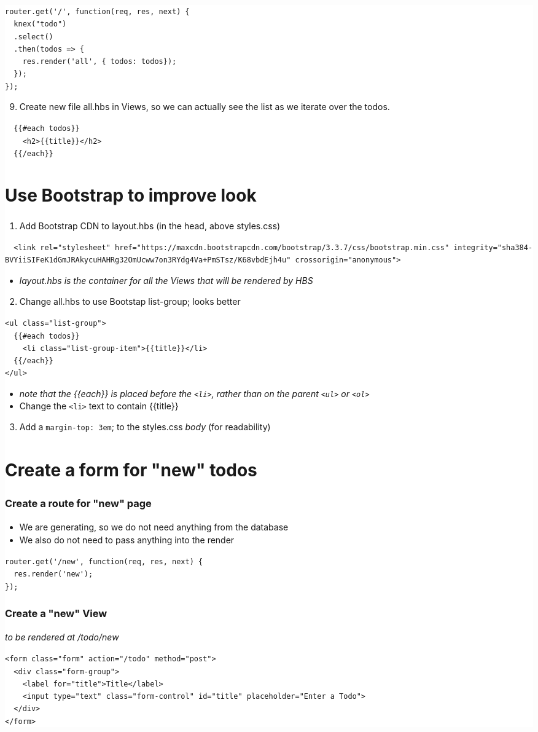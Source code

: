   ```
  router.get('/', function(req, res, next) {
    knex("todo")
    .select()
    .then(todos => {
      res.render('all', { todos: todos});
    });
  });
  ```
9. Create new file all.hbs in Views, so we can actually see the list as we iterate over the todos.
  ```
    {{#each todos}}
      <h2>{{title}}</h2>
    {{/each}}
  ```
# Use Bootstrap to improve look
1. Add Bootstrap CDN to layout.hbs (in the head, above styles.css)
```
  <link rel="stylesheet" href="https://maxcdn.bootstrapcdn.com/bootstrap/3.3.7/css/bootstrap.min.css" integrity="sha384-BVYiiSIFeK1dGmJRAkycuHAHRg32OmUcww7on3RYdg4Va+PmSTsz/K68vbdEjh4u" crossorigin="anonymous">
```
  - _layout.hbs is the container for all the Views that will be rendered by HBS_
2. Change all.hbs to use Bootstap list-group; looks better
```
<ul class="list-group">
  {{#each todos}}
    <li class="list-group-item">{{title}}</li>
  {{/each}}
</ul>
```
  - _note that the {{each}} is placed before the `<li>`, rather than on the parent `<ul>` or `<ol>`_
  - Change the `<li>` text to contain {{title}}
3. Add a `margin-top: 3em`; to the styles.css _body_ (for readability)

# Create a form for "new" todos
### Create a route for "new" page
- We are generating, so we do not need anything from the database
- We also do not need to pass anything into the render
```
router.get('/new', function(req, res, next) {
  res.render('new');
});
```

### Create a "new" View
_to be rendered at /todo/new_
```
<form class="form" action="/todo" method="post">
  <div class="form-group">
    <label for="title">Title</label>
    <input type="text" class="form-control" id="title" placeholder="Enter a Todo">
  </div>
</form>
```

